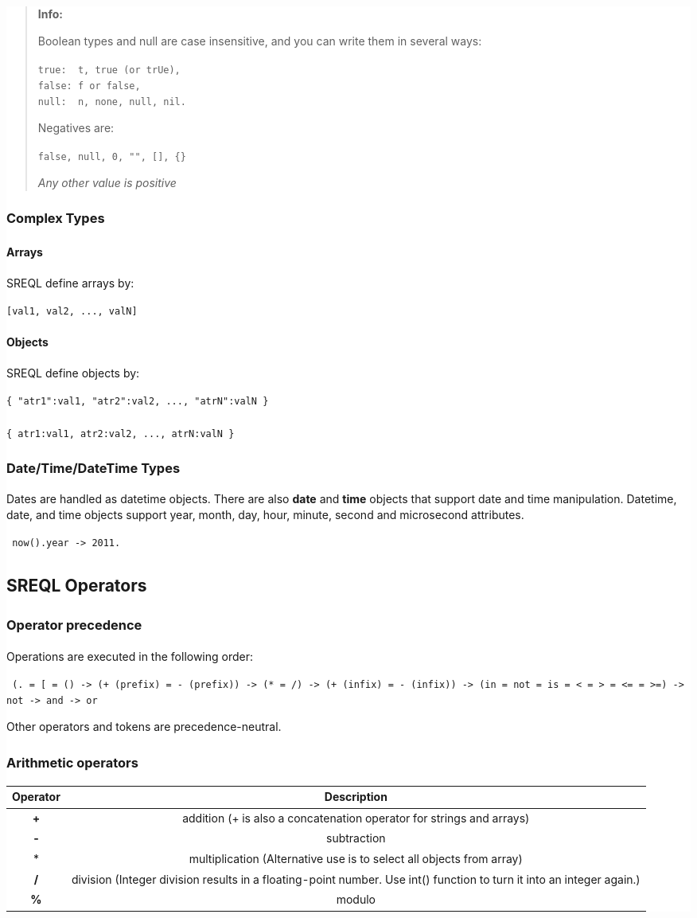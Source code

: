 > **Info:**
>
> Boolean types and null are case insensitive, and you can write them in several ways:
>
>     true:  t, true (or trUe),
>     false: f or false,
>     null:  n, none, null, nil.
>
> Negatives are: 
>
>     false, null, 0, "", [], {}
>
>    *Any other value is positive*

### Complex Types
#### Arrays
SREQL define arrays by:

    [val1, val2, ..., valN]

#### Objects 
SREQL define objects by:

    { "atr1":val1, "atr2":val2, ..., "atrN":valN }

    { atr1:val1, atr2:val2, ..., atrN:valN }

### Date/Time/DateTime Types
Dates are handled as datetime objects. There are also **date** and **time** objects that support date and time manipulation. Datetime, date, and time objects support year, month, day, hour, minute, second and microsecond attributes.

     now().year -> 2011.

## SREQL Operators
### Operator precedence
Operations are executed in the following order:

     (. = [ = () -> (+ (prefix) = - (prefix)) -> (* = /) -> (+ (infix) = - (infix)) -> (in = not = is = < = > = <= = >=) -> not -> and -> or

Other operators and tokens are precedence-neutral.

### Arithmetic operators

|   Operator   |           Description                                                                                              |     
|:------------:|:------------------------------------------------------------------------------------------------------------------:|
| **+**        | addition (+ is also a concatenation operator for strings and arrays)                                               |    
| **-**        | subtraction                                                                                                        | 
| *            | multiplication (Alternative use is to select all objects from array)                                                  |
| **/**        | division (Integer division results in a floating-point number. Use int() function to turn it into an integer again.) |
| **%**        | modulo                                                                                                             |
